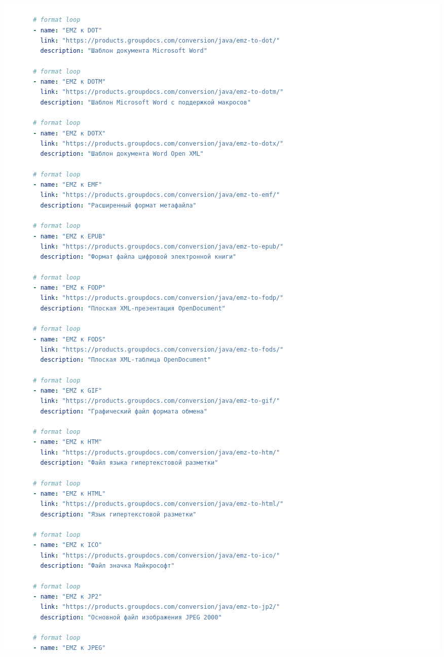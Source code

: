 ```yaml

        # format loop
        - name: "EMZ к DOT"
          link: "https://products.groupdocs.com/conversion/java/emz-to-dot/"
          description: "Шаблон документа Microsoft Word"

        # format loop
        - name: "EMZ к DOTM"
          link: "https://products.groupdocs.com/conversion/java/emz-to-dotm/"
          description: "Шаблон Microsoft Word с поддержкой макросов"

        # format loop
        - name: "EMZ к DOTX"
          link: "https://products.groupdocs.com/conversion/java/emz-to-dotx/"
          description: "Шаблон документа Word Open XML"

        # format loop
        - name: "EMZ к EMF"
          link: "https://products.groupdocs.com/conversion/java/emz-to-emf/"
          description: "Расширенный формат метафайла"

        # format loop
        - name: "EMZ к EPUB"
          link: "https://products.groupdocs.com/conversion/java/emz-to-epub/"
          description: "Формат файла цифровой электронной книги"

        # format loop
        - name: "EMZ к FODP"
          link: "https://products.groupdocs.com/conversion/java/emz-to-fodp/"
          description: "Плоская XML-презентация OpenDocument"

        # format loop
        - name: "EMZ к FODS"
          link: "https://products.groupdocs.com/conversion/java/emz-to-fods/"
          description: "Плоская XML-таблица OpenDocument"

        # format loop
        - name: "EMZ к GIF"
          link: "https://products.groupdocs.com/conversion/java/emz-to-gif/"
          description: "Графический файл формата обмена"

        # format loop
        - name: "EMZ к HTM"
          link: "https://products.groupdocs.com/conversion/java/emz-to-htm/"
          description: "Файл языка гипертекстовой разметки"

        # format loop
        - name: "EMZ к HTML"
          link: "https://products.groupdocs.com/conversion/java/emz-to-html/"
          description: "Язык гипертекстовой разметки"

        # format loop
        - name: "EMZ к ICO"
          link: "https://products.groupdocs.com/conversion/java/emz-to-ico/"
          description: "Файл значка Майкрософт"

        # format loop
        - name: "EMZ к JP2"
          link: "https://products.groupdocs.com/conversion/java/emz-to-jp2/"
          description: "Основной файл изображения JPEG 2000"

        # format loop
        - name: "EMZ к JPEG"
```